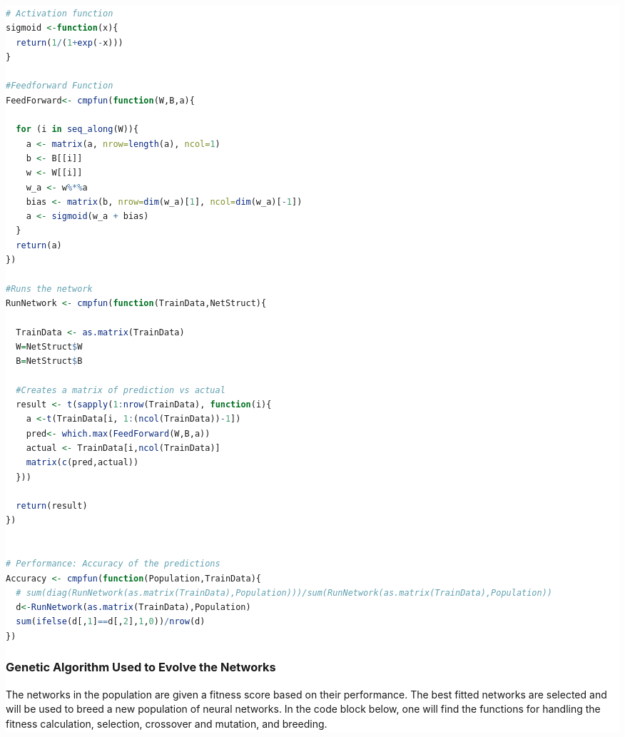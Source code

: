 ``` r
# Activation function
sigmoid <-function(x){
  return(1/(1+exp(-x)))
}

#Feedforward Function
FeedForward<- cmpfun(function(W,B,a){
  
  for (i in seq_along(W)){
    a <- matrix(a, nrow=length(a), ncol=1)
    b <- B[[i]]
    w <- W[[i]]
    w_a <- w%*%a
    bias <- matrix(b, nrow=dim(w_a)[1], ncol=dim(w_a)[-1])
    a <- sigmoid(w_a + bias)
  }
  return(a)
})

#Runs the network
RunNetwork <- cmpfun(function(TrainData,NetStruct){
  
  TrainData <- as.matrix(TrainData)
  W=NetStruct$W
  B=NetStruct$B
  
  #Creates a matrix of prediction vs actual
  result <- t(sapply(1:nrow(TrainData), function(i){
    a <-t(TrainData[i, 1:(ncol(TrainData))-1])
    pred<- which.max(FeedForward(W,B,a))
    actual <- TrainData[i,ncol(TrainData)]
    matrix(c(pred,actual))
  }))

  return(result)
})


# Performance: Accuracy of the predictions
Accuracy <- cmpfun(function(Population,TrainData){
  # sum(diag(RunNetwork(as.matrix(TrainData),Population)))/sum(RunNetwork(as.matrix(TrainData),Population))
  d<-RunNetwork(as.matrix(TrainData),Population)
  sum(ifelse(d[,1]==d[,2],1,0))/nrow(d)
})
```

### Genetic Algorithm Used to Evolve the Networks

The networks in the population are given a fitness score based on their performance. The best fitted networks are selected and will be used to breed a new population of neural networks. In the code block below, one will find the functions for handling the fitness calculation, selection, crossover and mutation, and breeding.
